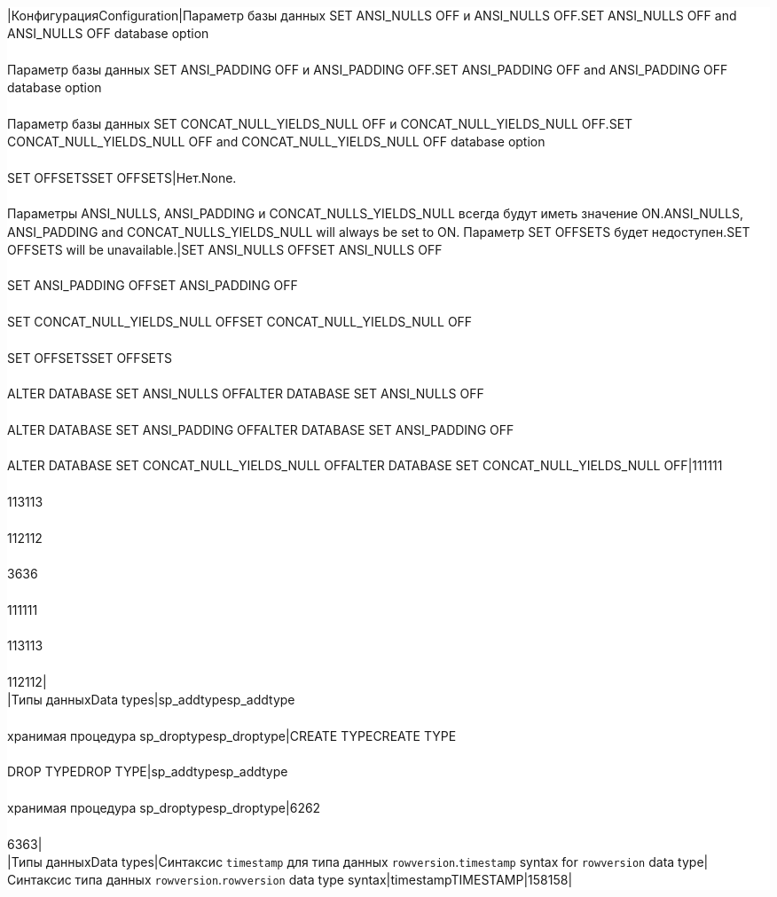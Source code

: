 |<span data-ttu-id="72ddc-260">Конфигурация</span><span class="sxs-lookup"><span data-stu-id="72ddc-260">Configuration</span></span>|<span data-ttu-id="72ddc-261">Параметр базы данных SET ANSI_NULLS OFF и ANSI_NULLS OFF.</span><span class="sxs-lookup"><span data-stu-id="72ddc-261">SET ANSI_NULLS OFF and ANSI_NULLS OFF database option</span></span><br /><br /> <span data-ttu-id="72ddc-262">Параметр базы данных SET ANSI_PADDING OFF и ANSI_PADDING OFF.</span><span class="sxs-lookup"><span data-stu-id="72ddc-262">SET ANSI_PADDING OFF and ANSI_PADDING OFF database option</span></span><br /><br /> <span data-ttu-id="72ddc-263">Параметр базы данных SET CONCAT_NULL_YIELDS_NULL OFF и CONCAT_NULL_YIELDS_NULL OFF.</span><span class="sxs-lookup"><span data-stu-id="72ddc-263">SET CONCAT_NULL_YIELDS_NULL OFF and CONCAT_NULL_YIELDS_NULL OFF database option</span></span><br /><br /> <span data-ttu-id="72ddc-264">SET OFFSETS</span><span class="sxs-lookup"><span data-stu-id="72ddc-264">SET OFFSETS</span></span>|<span data-ttu-id="72ddc-265">Нет.</span><span class="sxs-lookup"><span data-stu-id="72ddc-265">None.</span></span><br /><br /> <span data-ttu-id="72ddc-266">Параметры ANSI_NULLS, ANSI_PADDING и CONCAT_NULLS_YIELDS_NULL всегда будут иметь значение ON.</span><span class="sxs-lookup"><span data-stu-id="72ddc-266">ANSI_NULLS, ANSI_PADDING and CONCAT_NULLS_YIELDS_NULL will always be set to ON.</span></span> <span data-ttu-id="72ddc-267">Параметр SET OFFSETS будет недоступен.</span><span class="sxs-lookup"><span data-stu-id="72ddc-267">SET OFFSETS will be unavailable.</span></span>|<span data-ttu-id="72ddc-268">SET ANSI_NULLS OFF</span><span class="sxs-lookup"><span data-stu-id="72ddc-268">SET ANSI_NULLS OFF</span></span><br /><br /> <span data-ttu-id="72ddc-269">SET ANSI_PADDING OFF</span><span class="sxs-lookup"><span data-stu-id="72ddc-269">SET ANSI_PADDING OFF</span></span><br /><br /> <span data-ttu-id="72ddc-270">SET CONCAT_NULL_YIELDS_NULL OFF</span><span class="sxs-lookup"><span data-stu-id="72ddc-270">SET CONCAT_NULL_YIELDS_NULL OFF</span></span><br /><br /> <span data-ttu-id="72ddc-271">SET OFFSETS</span><span class="sxs-lookup"><span data-stu-id="72ddc-271">SET OFFSETS</span></span><br /><br /> <span data-ttu-id="72ddc-272">ALTER DATABASE SET ANSI_NULLS OFF</span><span class="sxs-lookup"><span data-stu-id="72ddc-272">ALTER DATABASE SET ANSI_NULLS OFF</span></span><br /><br /> <span data-ttu-id="72ddc-273">ALTER DATABASE SET ANSI_PADDING OFF</span><span class="sxs-lookup"><span data-stu-id="72ddc-273">ALTER DATABASE SET ANSI_PADDING OFF</span></span><br /><br /> <span data-ttu-id="72ddc-274">ALTER DATABASE SET CONCAT_NULL_YIELDS_NULL OFF</span><span class="sxs-lookup"><span data-stu-id="72ddc-274">ALTER DATABASE SET CONCAT_NULL_YIELDS_NULL OFF</span></span>|<span data-ttu-id="72ddc-275">111</span><span class="sxs-lookup"><span data-stu-id="72ddc-275">111</span></span><br /><br /> <span data-ttu-id="72ddc-276">113</span><span class="sxs-lookup"><span data-stu-id="72ddc-276">113</span></span><br /><br /> <span data-ttu-id="72ddc-277">112</span><span class="sxs-lookup"><span data-stu-id="72ddc-277">112</span></span><br /><br /> <span data-ttu-id="72ddc-278">36</span><span class="sxs-lookup"><span data-stu-id="72ddc-278">36</span></span><br /><br /> <span data-ttu-id="72ddc-279">111</span><span class="sxs-lookup"><span data-stu-id="72ddc-279">111</span></span><br /><br /> <span data-ttu-id="72ddc-280">113</span><span class="sxs-lookup"><span data-stu-id="72ddc-280">113</span></span><br /><br /> <span data-ttu-id="72ddc-281">112</span><span class="sxs-lookup"><span data-stu-id="72ddc-281">112</span></span>|  
|<span data-ttu-id="72ddc-282">Типы данных</span><span class="sxs-lookup"><span data-stu-id="72ddc-282">Data types</span></span>|<span data-ttu-id="72ddc-283">sp_addtype</span><span class="sxs-lookup"><span data-stu-id="72ddc-283">sp_addtype</span></span><br /><br /> <span data-ttu-id="72ddc-284">хранимая процедура sp_droptype</span><span class="sxs-lookup"><span data-stu-id="72ddc-284">sp_droptype</span></span>|<span data-ttu-id="72ddc-285">CREATE TYPE</span><span class="sxs-lookup"><span data-stu-id="72ddc-285">CREATE TYPE</span></span><br /><br /> <span data-ttu-id="72ddc-286">DROP TYPE</span><span class="sxs-lookup"><span data-stu-id="72ddc-286">DROP TYPE</span></span>|<span data-ttu-id="72ddc-287">sp_addtype</span><span class="sxs-lookup"><span data-stu-id="72ddc-287">sp_addtype</span></span><br /><br /> <span data-ttu-id="72ddc-288">хранимая процедура sp_droptype</span><span class="sxs-lookup"><span data-stu-id="72ddc-288">sp_droptype</span></span>|<span data-ttu-id="72ddc-289">62</span><span class="sxs-lookup"><span data-stu-id="72ddc-289">62</span></span><br /><br /> <span data-ttu-id="72ddc-290">63</span><span class="sxs-lookup"><span data-stu-id="72ddc-290">63</span></span>|  
|<span data-ttu-id="72ddc-291">Типы данных</span><span class="sxs-lookup"><span data-stu-id="72ddc-291">Data types</span></span>|<span data-ttu-id="72ddc-292">Синтаксис `timestamp` для типа данных `rowversion`.</span><span class="sxs-lookup"><span data-stu-id="72ddc-292">`timestamp` syntax for `rowversion` data type</span></span>|<span data-ttu-id="72ddc-293">Синтаксис типа данных `rowversion`.</span><span class="sxs-lookup"><span data-stu-id="72ddc-293">`rowversion` data type syntax</span></span>|<span data-ttu-id="72ddc-294">timestamp</span><span class="sxs-lookup"><span data-stu-id="72ddc-294">TIMESTAMP</span></span>|<span data-ttu-id="72ddc-295">158</span><span class="sxs-lookup"><span data-stu-id="72ddc-295">158</span></span>|  